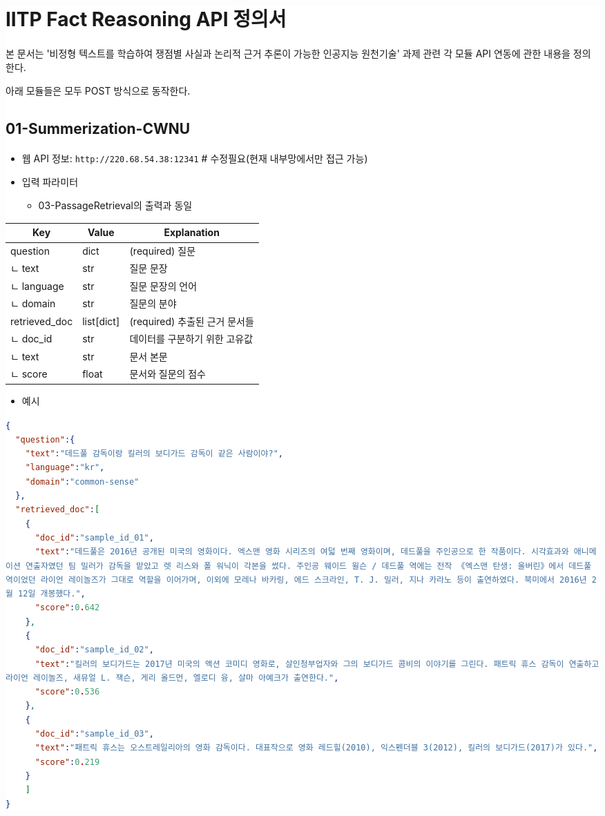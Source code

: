 # IITP Fact Reasoning API 정의서

본 문서는 '비정형 텍스트를 학습하여 쟁점별 사실과 논리적 근거 추론이 가능한 인공지능 원천기술' 과제 관련 각 모듈 API 연동에 관한 내용을 정의한다.

아래 모듈들은 모두 POST 방식으로 동작한다.

## 01-Summerization-CWNU

* 웹 API 정보: `http://220.68.54.38:12341` # 수정필요(현재 내부망에서만 접근 가능)

* 입력 파라미터
  * 03-PassageRetrieval의 출력과 동일

| Key           | Value      | Explanation                   |
| ------------- | ---------- | ----------------------------- |
| question      | dict       | (required) 질문               |
| ㄴ text       | str        | 질문 문장                     |
| ㄴ language   | str        | 질문 문장의 언어              |
| ㄴ domain     | str        | 질문의 분야                   |
| retrieved_doc | list[dict] | (required) 추출된 근거 문서들 |
| ㄴ doc_id     | str        | 데이터를 구분하기 위한 고유값 |
| ㄴ text       | str        | 문서 본문                     |
| ㄴ score      | float      | 문서와 질문의 점수            |

* 예시

```json
{
  "question":{
    "text":"데드풀 감독이랑 킬러의 보디가드 감독이 같은 사람이야?",
    "language":"kr",
    "domain":"common-sense"
  },
  "retrieved_doc":[
    {
      "doc_id":"sample_id_01",
      "text":"데드풀은 2016년 공개된 미국의 영화이다. 엑스맨 영화 시리즈의 여덟 번째 영화이며, 데드풀을 주인공으로 한 작품이다. 시각효과와 애니메이션 연출자였던 팀 밀러가 감독을 맡았고 렛 리스와 폴 워닉이 각본을 썼다. 주인공 웨이드 윌슨 / 데드풀 역에는 전작 《엑스맨 탄생: 울버린》에서 데드풀 역이었던 라이언 레이놀즈가 그대로 역할을 이어가며, 이외에 모레나 바카링, 에드 스크라인, T. J. 밀러, 지나 카라노 등이 출연하였다. 북미에서 2016년 2월 12일 개봉했다.",
      "score":0.642
    },
    {
      "doc_id":"sample_id_02",
      "text":"킬러의 보디가드는 2017년 미국의 액션 코미디 영화로, 살인청부업자와 그의 보디가드 콤비의 이야기를 그린다. 패트릭 휴스 감독이 연출하고 라이언 레이놀즈, 새뮤얼 L. 잭슨, 게리 올드먼, 엘로디 융, 살마 아예크가 출연한다.",
      "score":0.536
    },
    {
      "doc_id":"sample_id_03",
      "text":"패트릭 휴스는 오스트레일리아의 영화 감독이다. 대표작으로 영화 레드힐(2010), 익스펜더블 3(2012), 킬러의 보디가드(2017)가 있다.",
      "score":0.219
    }
    ]
}
```
